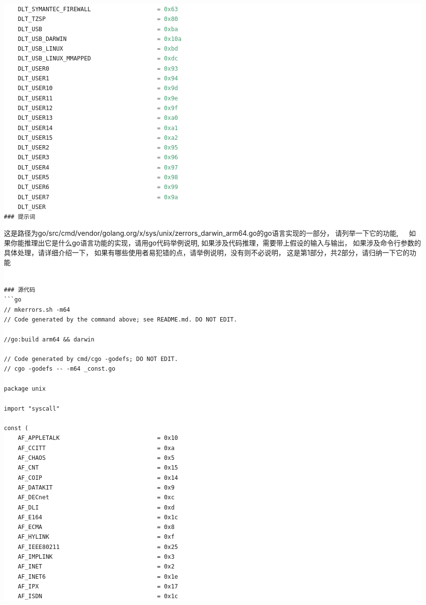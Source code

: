 ```go
	DLT_SYMANTEC_FIREWALL                   = 0x63
	DLT_TZSP                                = 0x80
	DLT_USB                                 = 0xba
	DLT_USB_DARWIN                          = 0x10a
	DLT_USB_LINUX                           = 0xbd
	DLT_USB_LINUX_MMAPPED                   = 0xdc
	DLT_USER0                               = 0x93
	DLT_USER1                               = 0x94
	DLT_USER10                              = 0x9d
	DLT_USER11                              = 0x9e
	DLT_USER12                              = 0x9f
	DLT_USER13                              = 0xa0
	DLT_USER14                              = 0xa1
	DLT_USER15                              = 0xa2
	DLT_USER2                               = 0x95
	DLT_USER3                               = 0x96
	DLT_USER4                               = 0x97
	DLT_USER5                               = 0x98
	DLT_USER6                               = 0x99
	DLT_USER7                               = 0x9a
	DLT_USER
### 提示词
```
这是路径为go/src/cmd/vendor/golang.org/x/sys/unix/zerrors_darwin_arm64.go的go语言实现的一部分， 请列举一下它的功能, 　
如果你能推理出它是什么go语言功能的实现，请用go代码举例说明, 
如果涉及代码推理，需要带上假设的输入与输出，
如果涉及命令行参数的具体处理，请详细介绍一下，
如果有哪些使用者易犯错的点，请举例说明，没有则不必说明，
这是第1部分，共2部分，请归纳一下它的功能
```

### 源代码
```go
// mkerrors.sh -m64
// Code generated by the command above; see README.md. DO NOT EDIT.

//go:build arm64 && darwin

// Code generated by cmd/cgo -godefs; DO NOT EDIT.
// cgo -godefs -- -m64 _const.go

package unix

import "syscall"

const (
	AF_APPLETALK                            = 0x10
	AF_CCITT                                = 0xa
	AF_CHAOS                                = 0x5
	AF_CNT                                  = 0x15
	AF_COIP                                 = 0x14
	AF_DATAKIT                              = 0x9
	AF_DECnet                               = 0xc
	AF_DLI                                  = 0xd
	AF_E164                                 = 0x1c
	AF_ECMA                                 = 0x8
	AF_HYLINK                               = 0xf
	AF_IEEE80211                            = 0x25
	AF_IMPLINK                              = 0x3
	AF_INET                                 = 0x2
	AF_INET6                                = 0x1e
	AF_IPX                                  = 0x17
	AF_ISDN                                 = 0x1c
```